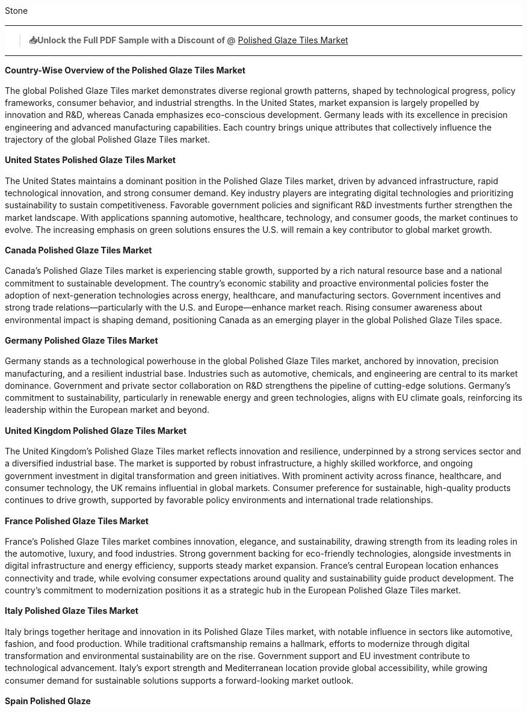 Stone</li></ul></p><hr /><blockquote><p><strong>📥Unlock the Full PDF Sample with a Discount of @</strong> <a href="https://www.marketresearchintellect.com/ask-for-discount/?rid=445279&amp;utm_source=Github-April&amp;utm_medium=049">Polished Glaze Tiles Market</a></p></blockquote><hr /><p class="" data-start="217" data-end="261"><strong data-start="217" data-end="261">Country-Wise Overview of the Polished Glaze Tiles Market</strong></p><p class="" data-start="263" data-end="774">The global Polished Glaze Tiles market demonstrates diverse regional growth patterns, shaped by technological progress, policy frameworks, consumer behavior, and industrial strengths. In the United States, market expansion is largely propelled by innovation and R&amp;D, whereas Canada emphasizes eco-conscious development. Germany leads with its excellence in precision engineering and advanced manufacturing capabilities. Each country brings unique attributes that collectively influence the trajectory of the global Polished Glaze Tiles market.</p><p class="" data-start="776" data-end="1421"><strong data-start="776" data-end="805">United States Polished Glaze Tiles Market</strong></p><p class="" data-start="776" data-end="1421">The United States maintains a dominant position in the Polished Glaze Tiles market, driven by advanced infrastructure, rapid technological innovation, and strong consumer demand. Key industry players are integrating digital technologies and prioritizing sustainability to sustain competitiveness. Favorable government policies and significant R&amp;D investments further strengthen the market landscape. With applications spanning automotive, healthcare, technology, and consumer goods, the market continues to evolve. The increasing emphasis on green solutions ensures the U.S. will remain a key contributor to global market growth.</p><p class="" data-start="1423" data-end="2019"><strong data-start="1423" data-end="1445">Canada Polished Glaze Tiles Market</strong></p><p class="" data-start="1423" data-end="2019">Canada&rsquo;s Polished Glaze Tiles market is experiencing stable growth, supported by a rich natural resource base and a national commitment to sustainable development. The country&rsquo;s economic stability and proactive environmental policies foster the adoption of next-generation technologies across energy, healthcare, and manufacturing sectors. Government incentives and strong trade relations&mdash;particularly with the U.S. and Europe&mdash;enhance market reach. Rising consumer awareness about environmental impact is shaping demand, positioning Canada as an emerging player in the global Polished Glaze Tiles space.</p><p class="" data-start="2021" data-end="2591"><strong data-start="2021" data-end="2044">Germany Polished Glaze Tiles Market</strong></p><p class="" data-start="2021" data-end="2591">Germany stands as a technological powerhouse in the global Polished Glaze Tiles market, anchored by innovation, precision manufacturing, and a resilient industrial base. Industries such as automotive, chemicals, and engineering are central to its market dominance. Government and private sector collaboration on R&amp;D strengthens the pipeline of cutting-edge solutions. Germany&rsquo;s commitment to sustainability, particularly in renewable energy and green technologies, aligns with EU climate goals, reinforcing its leadership within the European market and beyond.</p><p class="" data-start="2593" data-end="3221"><strong data-start="2593" data-end="2623">United Kingdom Polished Glaze Tiles Market</strong></p><p class="" data-start="2593" data-end="3221">The United Kingdom&rsquo;s Polished Glaze Tiles market reflects innovation and resilience, underpinned by a strong services sector and a diversified industrial base. The market is supported by robust infrastructure, a highly skilled workforce, and ongoing government investment in digital transformation and green initiatives. With prominent activity across finance, healthcare, and consumer technology, the UK remains influential in global markets. Consumer preference for sustainable, high-quality products continues to drive growth, supported by favorable policy environments and international trade relationships.</p><p class="" data-start="3223" data-end="3838"><strong data-start="3223" data-end="3245">France Polished Glaze Tiles Market</strong></p><p class="" data-start="3223" data-end="3838">France&rsquo;s Polished Glaze Tiles market combines innovation, elegance, and sustainability, drawing strength from its leading roles in the automotive, luxury, and food industries. Strong government backing for eco-friendly technologies, alongside investments in digital infrastructure and energy efficiency, supports steady market expansion. France&rsquo;s central European location enhances connectivity and trade, while evolving consumer expectations around quality and sustainability guide product development. The country&rsquo;s commitment to modernization positions it as a strategic hub in the European Polished Glaze Tiles market.</p><p class="" data-start="3840" data-end="4422"><strong data-start="3840" data-end="3861">Italy Polished Glaze Tiles Market</strong></p><p class="" data-start="3840" data-end="4422">Italy brings together heritage and innovation in its Polished Glaze Tiles market, with notable influence in sectors like automotive, fashion, and food production. While traditional craftsmanship remains a hallmark, efforts to modernize through digital transformation and environmental sustainability are on the rise. Government support and EU investment contribute to technological advancement. Italy&rsquo;s export strength and Mediterranean location provide global accessibility, while growing consumer demand for sustainable solutions supports a forward-looking market outlook.</p><p class="" data-start="4424" data-end="4975"><strong data-start="4424" data-end="4445">Spain Polished Glaze